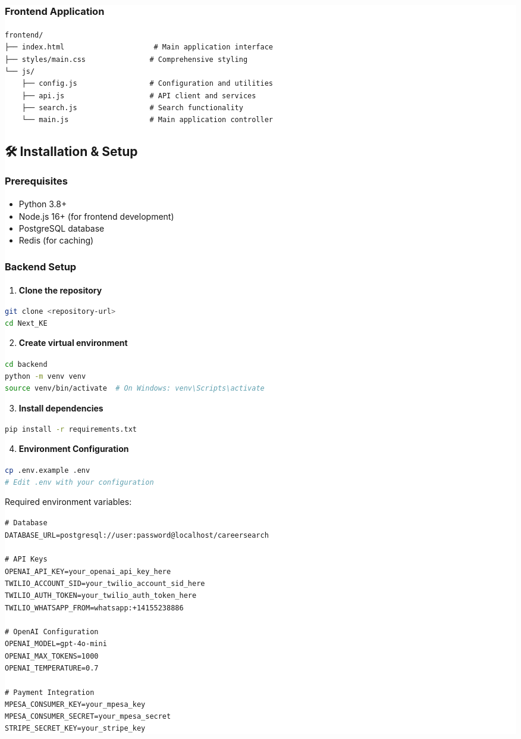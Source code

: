 ### Frontend Application
```
frontend/
├── index.html                     # Main application interface
├── styles/main.css               # Comprehensive styling
└── js/
    ├── config.js                 # Configuration and utilities
    ├── api.js                    # API client and services
    ├── search.js                 # Search functionality
    └── main.js                   # Main application controller
```

## 🛠️ Installation & Setup

### Prerequisites
- Python 3.8+
- Node.js 16+ (for frontend development)
- PostgreSQL database
- Redis (for caching)

### Backend Setup

1. **Clone the repository**
```bash
git clone <repository-url>
cd Next_KE
```

2. **Create virtual environment**
```bash
cd backend
python -m venv venv
source venv/bin/activate  # On Windows: venv\Scripts\activate
```

3. **Install dependencies**
```bash
pip install -r requirements.txt
```

4. **Environment Configuration**
```bash
cp .env.example .env
# Edit .env with your configuration
```

Required environment variables:
```env
# Database
DATABASE_URL=postgresql://user:password@localhost/careersearch

# API Keys
OPENAI_API_KEY=your_openai_api_key_here
TWILIO_ACCOUNT_SID=your_twilio_account_sid_here
TWILIO_AUTH_TOKEN=your_twilio_auth_token_here
TWILIO_WHATSAPP_FROM=whatsapp:+14155238886

# OpenAI Configuration
OPENAI_MODEL=gpt-4o-mini
OPENAI_MAX_TOKENS=1000
OPENAI_TEMPERATURE=0.7

# Payment Integration
MPESA_CONSUMER_KEY=your_mpesa_key
MPESA_CONSUMER_SECRET=your_mpesa_secret
STRIPE_SECRET_KEY=your_stripe_key
```